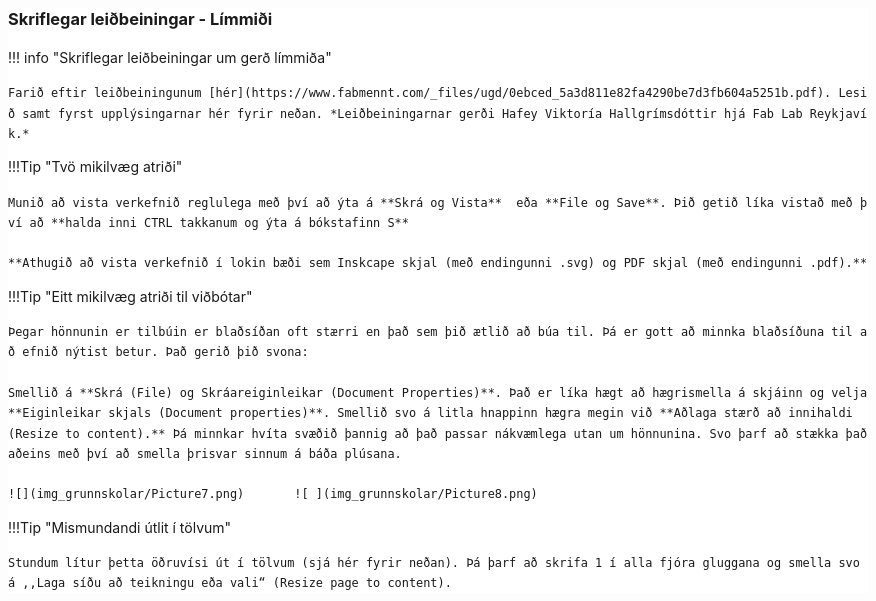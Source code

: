 ### Skriflegar leiðbeiningar - Límmiði

!!! info "Skriflegar leiðbeiningar um gerð límmiða"

    Farið eftir leiðbeiningunum [hér](https://www.fabmennt.com/_files/ugd/0ebced_5a3d811e82fa4290be7d3fb604a5251b.pdf). Lesið samt fyrst upplýsingarnar hér fyrir neðan. *Leiðbeiningarnar gerði Hafey Viktoría Hallgrímsdóttir hjá Fab Lab Reykjavík.*

!!!Tip "Tvö mikilvæg atriði"

    Munið að vista verkefnið reglulega með því að ýta á **Skrá og Vista**  eða **File og Save**. Þið getið líka vistað með því að **halda inni CTRL takkanum og ýta á bókstafinn S**

    **Athugið að vista verkefnið í lokin bæði sem Inskcape skjal (með endingunni .svg) og PDF skjal (með endingunni .pdf).** 

!!!Tip "Eitt mikilvæg atriði til viðbótar"

    Þegar hönnunin er tilbúin er blaðsíðan oft stærri en það sem þið ætlið að búa til. Þá er gott að minnka blaðsíðuna til að efnið nýtist betur. Það gerið þið svona:

    Smellið á **Skrá (File) og Skráareiginleikar (Document Properties)**. Það er líka hægt að hægrismella á skjáinn og velja **Eiginleikar skjals (Document properties)**. Smellið svo á litla hnappinn hægra megin við **Aðlaga stærð að innihaldi (Resize to content).** Þá minnkar hvíta svæðið þannig að það passar nákvæmlega utan um hönnunina. Svo þarf að stækka það aðeins með því að smella þrisvar sinnum á báða plúsana.

    ![](img_grunnskolar/Picture7.png)       ![ ](img_grunnskolar/Picture8.png)

!!!Tip "Mismundandi útlit í tölvum"

    Stundum lítur þetta öðruvísi út í tölvum (sjá hér fyrir neðan). Þá þarf að skrifa 1 í alla fjóra gluggana og smella svo á ,,Laga síðu að teikningu eða vali“ (Resize page to content).
